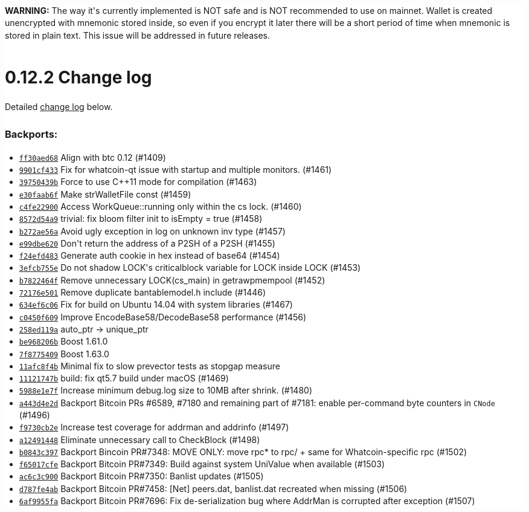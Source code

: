 **WARNING:** The way it's currently implemented is NOT safe and is NOT recommended to use on mainnet. Wallet is created unencrypted with mnemonic stored inside, so even if you encrypt it later there will be a short period of time when mnemonic is stored in plain text. This issue will be addressed in future releases.

0.12.2 Change log
=================

Detailed [change log](https://github.com/whatcoin/whatcoin/compare/v0.12.1.x...whatcoin:v0.12.2.x) below.

### Backports:
- [`ff30aed68`](https://github.com/whatcoin/whatcoin/commit/ff30aed68) Align with btc 0.12 (#1409)
- [`9901cf433`](https://github.com/whatcoin/whatcoin/commit/9901cf433) Fix for whatcoin-qt issue with startup and multiple monitors. (#1461)
- [`39750439b`](https://github.com/whatcoin/whatcoin/commit/39750439b) Force to use C++11 mode for compilation (#1463)
- [`e30faab6f`](https://github.com/whatcoin/whatcoin/commit/e30faab6f) Make strWalletFile const (#1459)
- [`c4fe22900`](https://github.com/whatcoin/whatcoin/commit/c4fe22900) Access WorkQueue::running only within the cs lock. (#1460)
- [`8572d54a9`](https://github.com/whatcoin/whatcoin/commit/8572d54a9) trivial: fix bloom filter init to isEmpty = true (#1458)
- [`b272ae56a`](https://github.com/whatcoin/whatcoin/commit/b272ae56a) Avoid ugly exception in log on unknown inv type (#1457)
- [`e99dbe620`](https://github.com/whatcoin/whatcoin/commit/e99dbe620) Don't return the address of a P2SH of a P2SH (#1455)
- [`f24efd483`](https://github.com/whatcoin/whatcoin/commit/f24efd483) Generate auth cookie in hex instead of base64 (#1454)
- [`3efcb755e`](https://github.com/whatcoin/whatcoin/commit/3efcb755e) Do not shadow LOCK's criticalblock variable for LOCK inside LOCK (#1453)
- [`b7822464f`](https://github.com/whatcoin/whatcoin/commit/b7822464f) Remove unnecessary LOCK(cs_main) in getrawpmempool (#1452)
- [`72176e501`](https://github.com/whatcoin/whatcoin/commit/72176e501) Remove duplicate bantablemodel.h include (#1446)
- [`634ef6c06`](https://github.com/whatcoin/whatcoin/commit/634ef6c06) Fix for build on Ubuntu 14.04 with system libraries (#1467)
- [`c0450f609`](https://github.com/whatcoin/whatcoin/commit/c0450f609) Improve EncodeBase58/DecodeBase58 performance (#1456)
- [`258ed119a`](https://github.com/whatcoin/whatcoin/commit/258ed119a) auto_ptr → unique_ptr
- [`be968206b`](https://github.com/whatcoin/whatcoin/commit/be968206b) Boost 1.61.0
- [`7f8775409`](https://github.com/whatcoin/whatcoin/commit/7f8775409) Boost 1.63.0
- [`11afc8f4b`](https://github.com/whatcoin/whatcoin/commit/11afc8f4b) Minimal fix to slow prevector tests as stopgap measure
- [`11121747b`](https://github.com/whatcoin/whatcoin/commit/11121747b) build: fix qt5.7 build under macOS (#1469)
- [`5988e1e7f`](https://github.com/whatcoin/whatcoin/commit/5988e1e7f) Increase minimum debug.log size to 10MB after shrink. (#1480)
- [`a443d4e2d`](https://github.com/whatcoin/whatcoin/commit/a443d4e2d) Backport Bitcoin PRs #6589, #7180 and remaining part of #7181: enable per-command byte counters in `CNode` (#1496)
- [`f9730cb2e`](https://github.com/whatcoin/whatcoin/commit/f9730cb2e) Increase test coverage for addrman and addrinfo (#1497)
- [`a12491448`](https://github.com/whatcoin/whatcoin/commit/a12491448) Eliminate unnecessary call to CheckBlock (#1498)
- [`b0843c397`](https://github.com/whatcoin/whatcoin/commit/b0843c397) Backport Bincoin PR#7348: MOVE ONLY: move rpc* to rpc/ + same for Whatcoin-specific rpc (#1502)
- [`f65017cfe`](https://github.com/whatcoin/whatcoin/commit/f65017cfe) Backport Bitcoin PR#7349: Build against system UniValue when available (#1503)
- [`ac6c3c900`](https://github.com/whatcoin/whatcoin/commit/ac6c3c900) Backport Bitcoin PR#7350: Banlist updates (#1505)
- [`d787fe4ab`](https://github.com/whatcoin/whatcoin/commit/d787fe4ab) Backport Bitcoin PR#7458: [Net] peers.dat, banlist.dat recreated when missing (#1506)
- [`6af9955fa`](https://github.com/whatcoin/whatcoin/commit/6af9955fa) Backport Bitcoin PR#7696: Fix de-serialization bug where AddrMan is corrupted after exception (#1507)